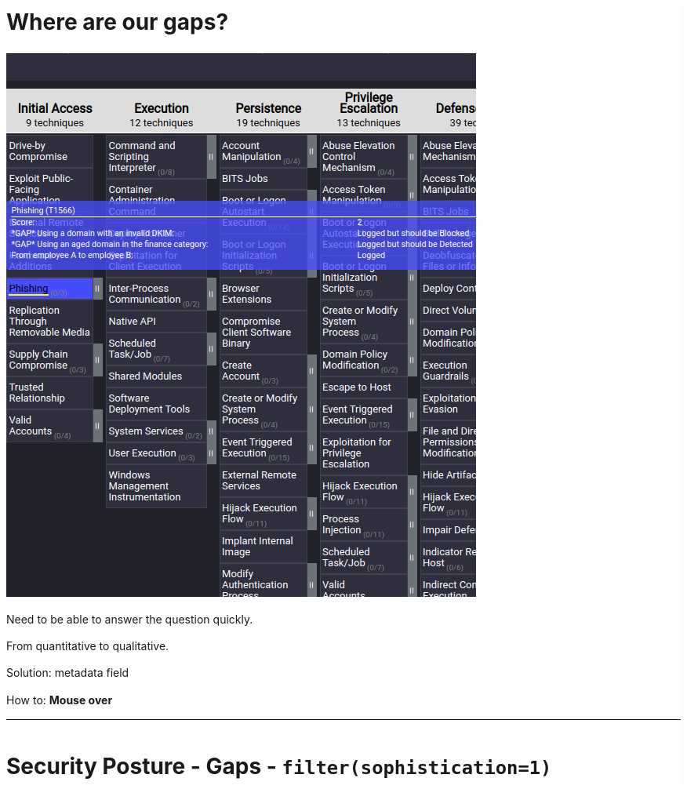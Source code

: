 # Where are our gaps?

![bg right](../Ressources/images/posture_gaps_details.png)

Need to be able to answer the question quickly.

From quantitative to qualitative.

Solution: metadata field

How to: **Mouse over**

---

# Security Posture - Gaps - `filter(sophistication=1)`
